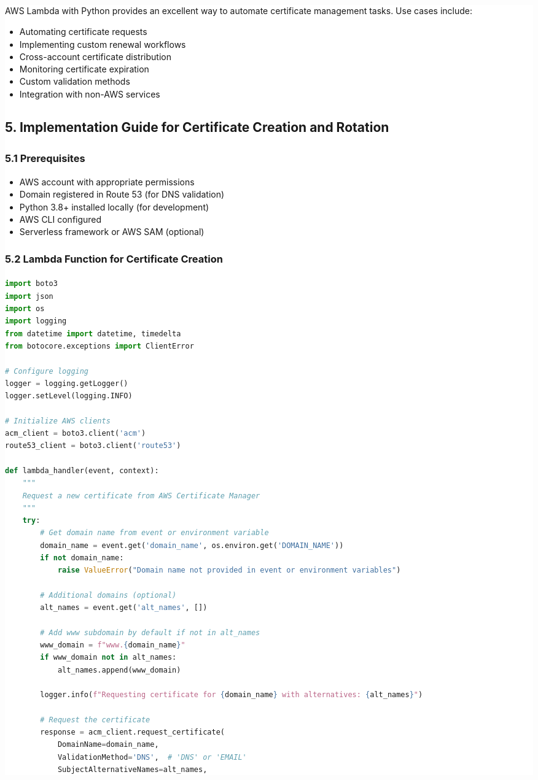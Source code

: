 AWS Lambda with Python provides an excellent way to automate certificate management tasks. Use cases include:

- Automating certificate requests
- Implementing custom renewal workflows
- Cross-account certificate distribution
- Monitoring certificate expiration
- Custom validation methods
- Integration with non-AWS services

## 5. Implementation Guide for Certificate Creation and Rotation

### 5.1 Prerequisites

- AWS account with appropriate permissions
- Domain registered in Route 53 (for DNS validation)
- Python 3.8+ installed locally (for development)
- AWS CLI configured
- Serverless framework or AWS SAM (optional)

### 5.2 Lambda Function for Certificate Creation

```python
import boto3
import json
import os
import logging
from datetime import datetime, timedelta
from botocore.exceptions import ClientError

# Configure logging
logger = logging.getLogger()
logger.setLevel(logging.INFO)

# Initialize AWS clients
acm_client = boto3.client('acm')
route53_client = boto3.client('route53')

def lambda_handler(event, context):
    """
    Request a new certificate from AWS Certificate Manager
    """
    try:
        # Get domain name from event or environment variable
        domain_name = event.get('domain_name', os.environ.get('DOMAIN_NAME'))
        if not domain_name:
            raise ValueError("Domain name not provided in event or environment variables")
        
        # Additional domains (optional)
        alt_names = event.get('alt_names', [])
        
        # Add www subdomain by default if not in alt_names
        www_domain = f"www.{domain_name}"
        if www_domain not in alt_names:
            alt_names.append(www_domain)
        
        logger.info(f"Requesting certificate for {domain_name} with alternatives: {alt_names}")
        
        # Request the certificate
        response = acm_client.request_certificate(
            DomainName=domain_name,
            ValidationMethod='DNS',  # 'DNS' or 'EMAIL'
            SubjectAlternativeNames=alt_names,
```